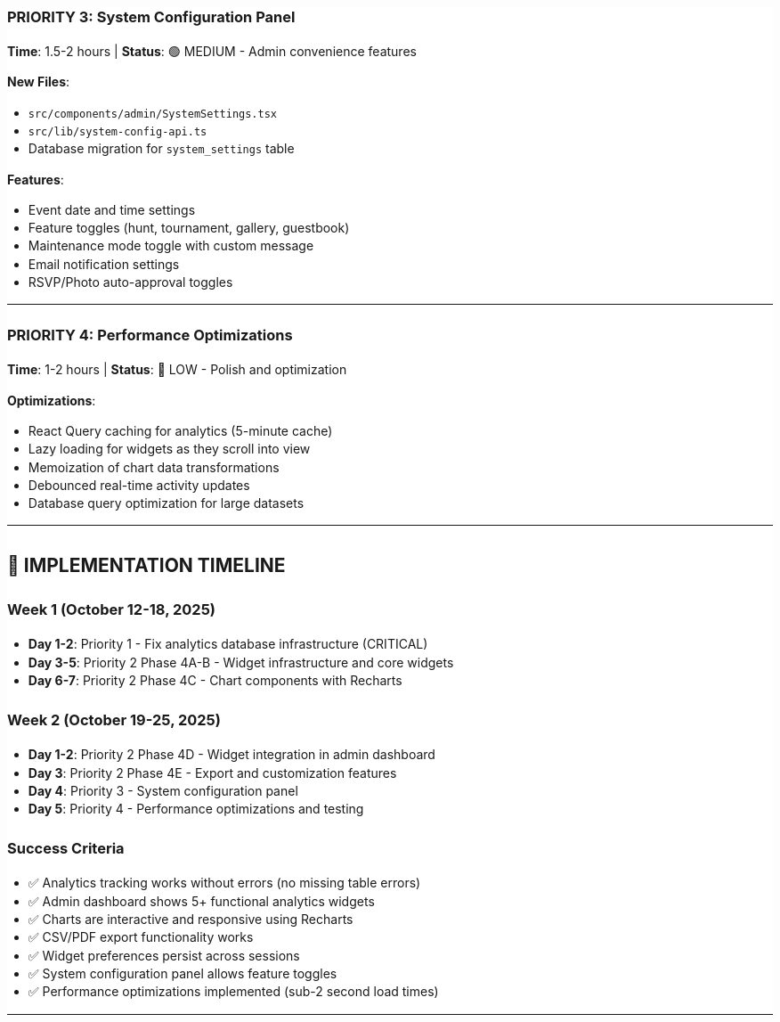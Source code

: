 
### PRIORITY 3: System Configuration Panel
**Time**: 1.5-2 hours | **Status**: 🟢 MEDIUM - Admin convenience features

**New Files**:
- `src/components/admin/SystemSettings.tsx`
- `src/lib/system-config-api.ts`
- Database migration for `system_settings` table

**Features**:
- Event date and time settings
- Feature toggles (hunt, tournament, gallery, guestbook)
- Maintenance mode toggle with custom message
- Email notification settings
- RSVP/Photo auto-approval toggles

---

### PRIORITY 4: Performance Optimizations
**Time**: 1-2 hours | **Status**: 🔵 LOW - Polish and optimization

**Optimizations**:
- React Query caching for analytics (5-minute cache)
- Lazy loading for widgets as they scroll into view
- Memoization of chart data transformations
- Debounced real-time activity updates
- Database query optimization for large datasets

---

## 📅 IMPLEMENTATION TIMELINE

### Week 1 (October 12-18, 2025)
- **Day 1-2**: Priority 1 - Fix analytics database infrastructure (CRITICAL)
- **Day 3-5**: Priority 2 Phase 4A-B - Widget infrastructure and core widgets  
- **Day 6-7**: Priority 2 Phase 4C - Chart components with Recharts

### Week 2 (October 19-25, 2025)  
- **Day 1-2**: Priority 2 Phase 4D - Widget integration in admin dashboard
- **Day 3**: Priority 2 Phase 4E - Export and customization features
- **Day 4**: Priority 3 - System configuration panel
- **Day 5**: Priority 4 - Performance optimizations and testing

### Success Criteria
- ✅ Analytics tracking works without errors (no missing table errors)
- ✅ Admin dashboard shows 5+ functional analytics widgets
- ✅ Charts are interactive and responsive using Recharts
- ✅ CSV/PDF export functionality works
- ✅ Widget preferences persist across sessions
- ✅ System configuration panel allows feature toggles
- ✅ Performance optimizations implemented (sub-2 second load times)

---